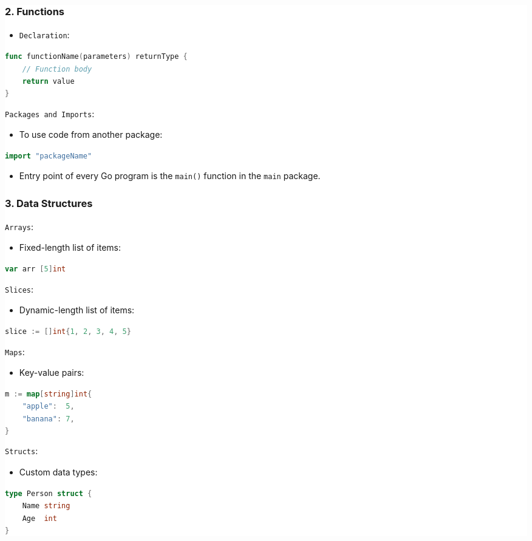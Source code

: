 ### 2. Functions

- `Declaration`:

```go
func functionName(parameters) returnType {
    // Function body
    return value
}
```

`Packages and Imports`:

- To use code from another package:

```go
import "packageName"
```

- Entry point of every Go program is the `main()` function in the `main` package.

### 3. Data Structures

`Arrays`:

- Fixed-length list of items:

```go
var arr [5]int
```

`Slices`:

- Dynamic-length list of items:

```go
slice := []int{1, 2, 3, 4, 5}
```

`Maps`:

- Key-value pairs:

```go
m := map[string]int{
    "apple":  5,
    "banana": 7,
}
```

`Structs`:

- Custom data types:

```go
type Person struct {
    Name string
    Age  int
}
```
